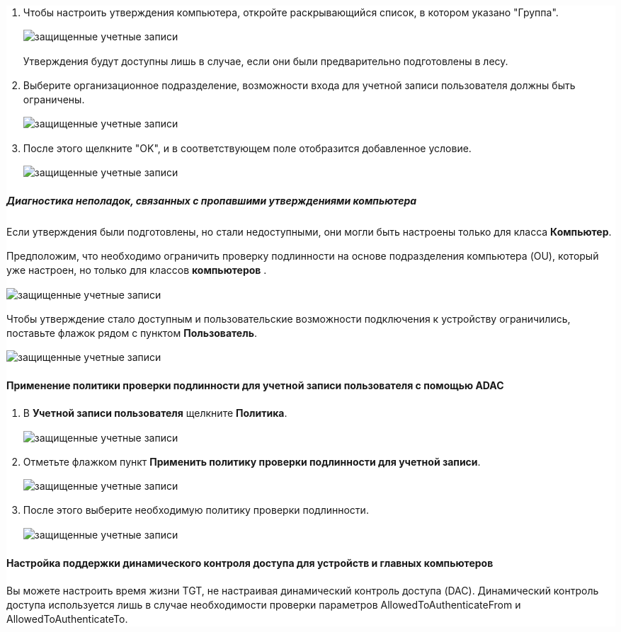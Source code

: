 1.  Чтобы настроить утверждения компьютера, откройте раскрывающийся список, в котором указано "Группа".

    ![защищенные учетные записи](media/How-to-Configure-Protected-Accounts/ADDS_ProtectAcct_CompClaim.gif)

    Утверждения будут доступны лишь в случае, если они были предварительно подготовлены в лесу.

2.  Выберите организационное подразделение, возможности входа для учетной записи пользователя должны быть ограничены.

    ![защищенные учетные записи](media/How-to-Configure-Protected-Accounts/ADDS_ProtectAcct_CompClaimOUName.gif)

3.  После этого щелкните "OK", и в соответствующем поле отобразится добавленное условие.

    ![защищенные учетные записи](media/How-to-Configure-Protected-Accounts/ADDS_ProtectAcct_CompClaimComplete.gif)

##### <a name="troubleshoot-missing-computer-claims"></a>Диагностика неполадок, связанных с пропавшими утверждениями компьютера
Если утверждения были подготовлены, но стали недоступными, они могли быть настроены только для класса **Компьютер**.

Предположим, что необходимо ограничить проверку подлинности на основе подразделения компьютера (OU), который уже настроен, но только для классов **компьютеров** .

![защищенные учетные записи](media/How-to-Configure-Protected-Accounts/ADDS_ProtectAcct_RestrictComputers.gif)

Чтобы утверждение стало доступным и пользовательские возможности подключения к устройству ограничились, поставьте флажок рядом с пунктом **Пользователь**.

![защищенные учетные записи](media/How-to-Configure-Protected-Accounts/ADDS_ProtectAcct_RestrictUsersComputers.gif)

#### <a name="provision-a-user-account-with-an-authentication-policy-with-adac"></a>Применение политики проверки подлинности для учетной записи пользователя с помощью ADAC

1.  В **Учетной записи пользователя** щелкните **Политика**.

    ![защищенные учетные записи](media/How-to-Configure-Protected-Accounts/ADDS_ProtectAcct_UserPolicy.gif)

2.  Отметьте флажком пункт **Применить политику проверки подлинности для учетной записи**.

    ![защищенные учетные записи](media/How-to-Configure-Protected-Accounts/ADDS_ProtectAcct_UserPolicyAssign.gif)

3.  После этого выберите необходимую политику проверки подлинности.

    ![защищенные учетные записи](media/How-to-Configure-Protected-Accounts/ADDS_ProtectAcct_UserPolicySelect.png)

#### <a name="configure-dynamic-access-control-support-on-devices-and-hosts"></a>Настройка поддержки динамического контроля доступа для устройств и главных компьютеров
Вы можете настроить время жизни TGT, не настраивая динамический контроль доступа (DAC). Динамический контроль доступа используется лишь в случае необходимости проверки параметров AllowedToAuthenticateFrom и AllowedToAuthenticateTo.
